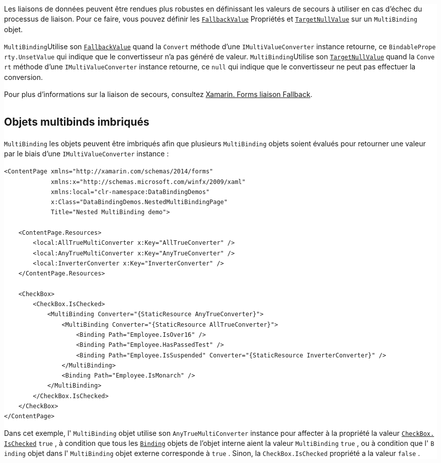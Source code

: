 Les liaisons de données peuvent être rendues plus robustes en définissant les valeurs de secours à utiliser en cas d’échec du processus de liaison. Pour ce faire, vous pouvez définir les [`FallbackValue`](xref:Xamarin.Forms.BindingBase.FallbackValue) Propriétés et [`TargetNullValue`](xref:Xamarin.Forms.BindingBase.TargetNullValue) sur un `MultiBinding` objet.

`MultiBinding`Utilise son [`FallbackValue`](xref:Xamarin.Forms.BindingBase.FallbackValue) quand la `Convert` méthode d’une `IMultiValueConverter` instance retourne, ce `BindableProperty.UnsetValue` qui indique que le convertisseur n’a pas généré de valeur. `MultiBinding`Utilise son [`TargetNullValue`](xref:Xamarin.Forms.BindingBase.TargetNullValue) quand la `Convert` méthode d’une `IMultiValueConverter` instance retourne, ce `null` qui indique que le convertisseur ne peut pas effectuer la conversion.

Pour plus d’informations sur la liaison de secours, consultez [Xamarin. Forms liaison Fallback](binding-fallbacks.md).

## <a name="nest-multibinding-objects"></a>Objets multibinds imbriqués

`MultiBinding` les objets peuvent être imbriqués afin que plusieurs `MultiBinding` objets soient évalués pour retourner une valeur par le biais d’une `IMultiValueConverter` instance :

```xaml
<ContentPage xmlns="http://xamarin.com/schemas/2014/forms"
             xmlns:x="http://schemas.microsoft.com/winfx/2009/xaml"
             xmlns:local="clr-namespace:DataBindingDemos"
             x:Class="DataBindingDemos.NestedMultiBindingPage"
             Title="Nested MultiBinding demo">

    <ContentPage.Resources>
        <local:AllTrueMultiConverter x:Key="AllTrueConverter" />
        <local:AnyTrueMultiConverter x:Key="AnyTrueConverter" />
        <local:InverterConverter x:Key="InverterConverter" />
    </ContentPage.Resources>

    <CheckBox>
        <CheckBox.IsChecked>
            <MultiBinding Converter="{StaticResource AnyTrueConverter}">
                <MultiBinding Converter="{StaticResource AllTrueConverter}">
                    <Binding Path="Employee.IsOver16" />
                    <Binding Path="Employee.HasPassedTest" />
                    <Binding Path="Employee.IsSuspended" Converter="{StaticResource InverterConverter}" />                        
                </MultiBinding>
                <Binding Path="Employee.IsMonarch" />
            </MultiBinding>
        </CheckBox.IsChecked>
    </CheckBox>
</ContentPage>
```

Dans cet exemple, l' `MultiBinding` objet utilise son `AnyTrueMultiConverter` instance pour affecter à la propriété la valeur [`CheckBox.IsChecked`](xref:Xamarin.Forms.CheckBox.IsChecked) `true` , à condition que tous les [`Binding`](xref:Xamarin.Forms.Binding) objets de l’objet interne aient la valeur `MultiBinding` `true` , ou à condition que l' `Binding` objet dans l' `MultiBinding` objet externe corresponde à `true` . Sinon, la `CheckBox.IsChecked` propriété a la valeur `false` .
